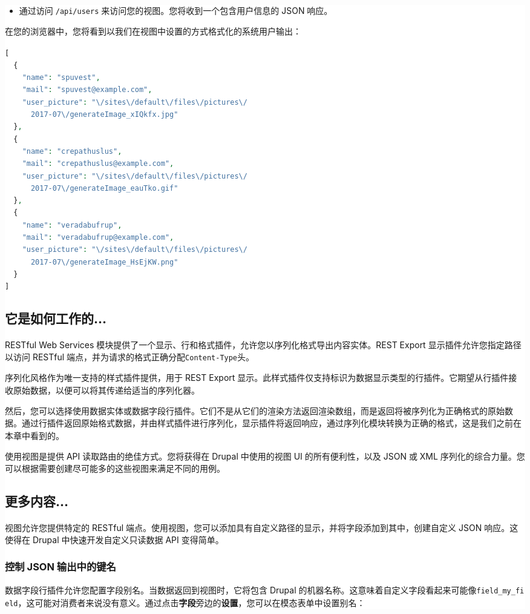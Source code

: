 +   通过访问 `/api/users` 来访问您的视图。您将收到一个包含用户信息的 JSON 响应。

在您的浏览器中，您将看到以我们在视图中设置的方式格式化的系统用户输出：

```php
[
  {
    "name": "spuvest",
    "mail": "spuvest@example.com", 
    "user_picture": "\/sites\/default\/files\/pictures\/
      2017-07\/generateImage_xIQkfx.jpg"
  },
  {
    "name": "crepathuslus",
    "mail": "crepathuslus@example.com", 
    "user_picture": "\/sites\/default\/files\/pictures\/
      2017-07\/generateImage_eauTko.gif"
  },
  {
    "name": "veradabufrup",
    "mail": "veradabufrup@example.com", 
    "user_picture": "\/sites\/default\/files\/pictures\/
      2017-07\/generateImage_HsEjKW.png"
  }
]
```

## 它是如何工作的...

RESTful Web Services 模块提供了一个显示、行和格式插件，允许您以序列化格式导出内容实体。REST Export 显示插件允许您指定路径以访问 RESTful 端点，并为请求的格式正确分配`Content-Type`头。

序列化风格作为唯一支持的样式插件提供，用于 REST Export 显示。此样式插件仅支持标识为数据显示类型的行插件。它期望从行插件接收原始数据，以便可以将其传递给适当的序列化器。

然后，您可以选择使用数据实体或数据字段行插件。它们不是从它们的渲染方法返回渲染数组，而是返回将被序列化为正确格式的原始数据。通过行插件返回原始格式数据，并由样式插件进行序列化，显示插件将返回响应，通过序列化模块转换为正确的格式，这是我们之前在本章中看到的。

使用视图是提供 API 读取路由的绝佳方式。您将获得在 Drupal 中使用的视图 UI 的所有便利性，以及 JSON 或 XML 序列化的综合力量。您可以根据需要创建尽可能多的这些视图来满足不同的用例。

## 更多内容...

视图允许您提供特定的 RESTful 端点。使用视图，您可以添加具有自定义路径的显示，并将字段添加到其中，创建自定义 JSON 响应。这使得在 Drupal 中快速开发自定义只读数据 API 变得简单。

### 控制 JSON 输出中的键名

数据字段行插件允许您配置字段别名。当数据返回到视图时，它将包含 Drupal 的机器名称。这意味着自定义字段看起来可能像`field_my_field`，这可能对消费者来说没有意义。通过点击**字段**旁边的**设置**，您可以在模态表单中设置别名：
